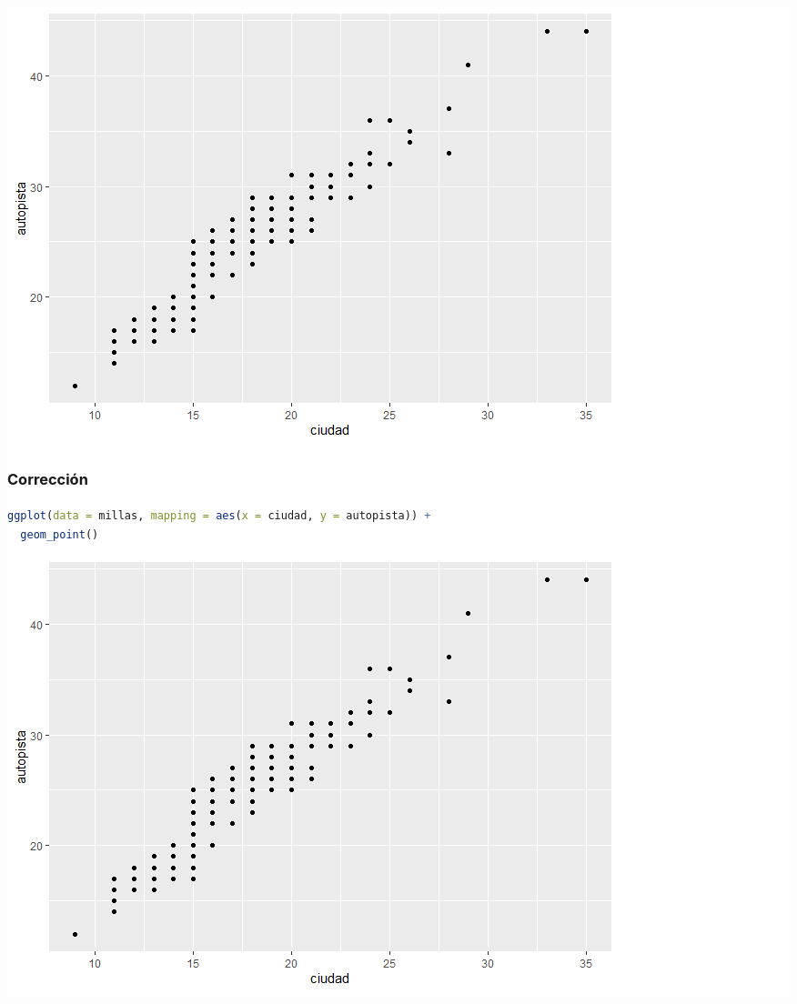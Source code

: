 ![](Tarea-4-Ggplot2--Grupo-19_files/figure-gfm/unnamed-chunk-33-1.png)

### Corrección

``` r
ggplot(data = millas, mapping = aes(x = ciudad, y = autopista)) +
  geom_point()
```

![](Tarea-4-Ggplot2--Grupo-19_files/figure-gfm/unnamed-chunk-34-1.png)

